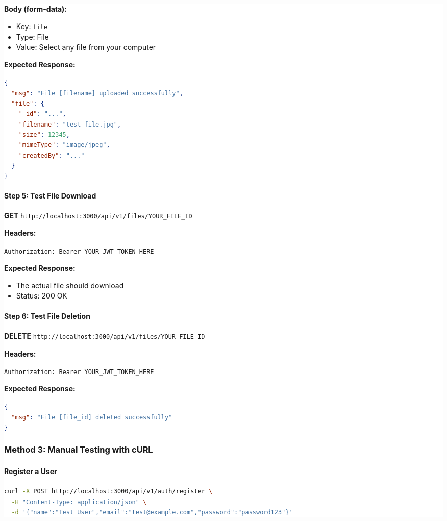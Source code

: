 **Body (form-data):**

- Key: `file`
- Type: File
- Value: Select any file from your computer

**Expected Response:**

```json
{
  "msg": "File [filename] uploaded successfully",
  "file": {
    "_id": "...",
    "filename": "test-file.jpg",
    "size": 12345,
    "mimeType": "image/jpeg",
    "createdBy": "..."
  }
}
```

#### Step 5: Test File Download

**GET** `http://localhost:3000/api/v1/files/YOUR_FILE_ID`

**Headers:**

```
Authorization: Bearer YOUR_JWT_TOKEN_HERE
```

**Expected Response:**

- The actual file should download
- Status: 200 OK

#### Step 6: Test File Deletion

**DELETE** `http://localhost:3000/api/v1/files/YOUR_FILE_ID`

**Headers:**

```
Authorization: Bearer YOUR_JWT_TOKEN_HERE
```

**Expected Response:**

```json
{
  "msg": "File [file_id] deleted successfully"
}
```

### Method 3: Manual Testing with cURL

#### Register a User

```bash
curl -X POST http://localhost:3000/api/v1/auth/register \
  -H "Content-Type: application/json" \
  -d '{"name":"Test User","email":"test@example.com","password":"password123"}'
```
